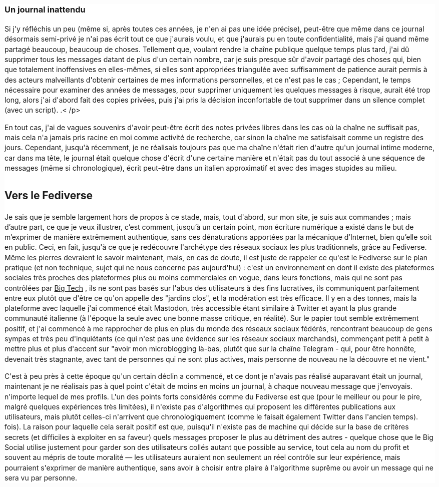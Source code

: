 <h3>Un journal inattendu</h3>

<p>Si j'y réfléchis un peu (même si, après toutes ces années, je n'en ai pas une idée précise), peut-être que même dans ce journal désormais semi-privé je n'ai pas écrit tout ce que j'aurais voulu, et que j'aurais pu en toute confidentialité, mais j'ai quand même partagé beaucoup, beaucoup de choses. Tellement que, voulant rendre la chaîne publique quelque temps plus tard, j'ai dû supprimer tous les messages datant de plus d'un certain nombre, car je suis presque sûr d'avoir partagé des choses qui, bien que totalement inoffensives en elles-mêmes, si elles sont appropriées triangulée avec suffisamment de patience aurait permis à des acteurs malveillants d'obtenir certaines de mes informations personnelles, et ce n'est pas le cas ; Cependant, le temps nécessaire pour examiner des années de messages, pour supprimer uniquement les quelques messages à risque, aurait été trop long, alors j'ai d'abord fait des copies privées, puis j'ai pris la décision inconfortable de tout supprimer dans un silence complet (avec un script). .< /p>

<p>En tout cas, j'ai de vagues souvenirs d'avoir peut-être écrit des notes privées libres dans les cas où la chaîne ne suffisait pas, mais cela n'a jamais pris racine en moi comme activité de recherche, car sinon la chaîne me satisfaisait comme un registre des jours. Cependant, jusqu'à récemment, je ne réalisais toujours pas que ma chaîne n'était rien d'autre qu'un journal intime moderne, car dans ma tête, le journal était quelque chose d'écrit d'une certaine manière et n'était pas du tout associé à une séquence de messages (même si chronologique), écrit peut-être dans un italien approximatif et avec des images stupides au milieu.</p>

<h2>Vers le Fediverse</h2>

<p>Je sais que je semble largement hors de propos à ce stade, mais, tout d'abord, sur mon site, je suis aux commandes ; mais d’autre part, ce que je veux illustrer, c’est comment, jusqu’à un certain point, mon écriture numérique a existé dans le but de m’exprimer de manière extrêmement authentique, sans ces dénaturations apportées par la mécanique d’Internet, bien qu’elle soit en public. Ceci, en fait, jusqu'à ce que je redécouvre l'archétype des réseaux sociaux les plus traditionnels, grâce au Fediverse. Même les pierres devraient le savoir maintenant, mais, en cas de doute, il est juste de rappeler ce qu'est le Fediverse sur le plan pratique (et non technique, sujet qui ne nous concerne pas aujourd'hui) : c'est un environnement en dont il existe des plateformes sociales très proches des plateformes plus ou moins commerciales en vogue, dans leurs fonctions, mais qui ne sont pas contrôlées par <a href="https://it.wikipedia.org/wiki/Big_Tech" rel="noopener nofollow" target="_blank">Big Tech</a> , ils ne sont pas basés sur l'abus des utilisateurs à des fins lucratives, ils communiquent parfaitement entre eux plutôt que d'être ce qu'on appelle des "jardins clos", et la modération est très efficace. Il y en a des tonnes, mais la plateforme avec laquelle j'ai commencé était Mastodon, très accessible étant similaire à Twitter et ayant la plus grande communauté italienne (à l'époque la seule avec une bonne masse critique, en réalité). Sur le papier tout semble extrêmement positif, et j'ai commencé à me rapprocher de plus en plus du monde des réseaux sociaux fédérés, rencontrant beaucoup de gens sympas et très peu d'inquiétants (ce qui n'est pas une évidence sur les réseaux sociaux marchands), commençant petit à petit à mettre plus et plus d'accent sur "avoir mon microblogging là-bas, plutôt que sur la chaîne Telegram - qui, pour être honnête, devenait très stagnante, avec tant de personnes qui ne sont plus actives, mais personne de nouveau ne la découvre et ne vient."

<p>C'est à peu près à cette époque qu'un certain déclin a commencé, et ce dont je n'avais pas réalisé auparavant était un journal, maintenant je ne réalisais pas à quel point c'était de moins en moins un journal, à chaque nouveau message que j'envoyais. n'importe lequel de mes profils. L'un des points forts considérés comme du Fediverse est que (pour le meilleur ou pour le pire, malgré quelques expériences très limitées), il n'existe pas d'algorithmes qui proposent les différentes publications aux utilisateurs, mais plutôt celles-ci n'arrivent que chronologiquement (comme le faisait également Twitter dans l'ancien temps). fois). La raison pour laquelle cela serait positif est que, puisqu'il n'existe pas de machine qui décide sur la base de critères secrets (et difficiles à exploiter en sa faveur) quels messages proposer le plus au détriment des autres - quelque chose que le Big Social utilise justement pour garder son des utilisateurs collés autant que possible au service, tout cela au nom du profit et souvent au mépris de toute moralité — les utilisateurs auraient non seulement un réel contrôle sur leur expérience, mais pourraient s'exprimer de manière authentique, sans avoir à choisir entre plaire à l'algorithme suprême ou avoir un message qui ne sera vu par personne.</p>
